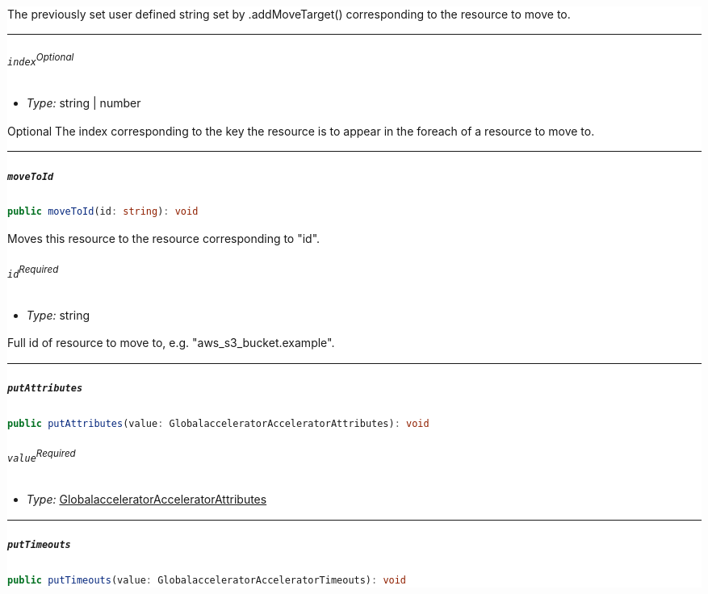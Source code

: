 The previously set user defined string set by .addMoveTarget() corresponding to the resource to move to.

---

###### `index`<sup>Optional</sup> <a name="index" id="@cdktf/aws-cdk.globalacceleratorAccelerator.GlobalacceleratorAccelerator.moveTo.parameter.index"></a>

- *Type:* string | number

Optional The index corresponding to the key the resource is to appear in the foreach of a resource to move to.

---

##### `moveToId` <a name="moveToId" id="@cdktf/aws-cdk.globalacceleratorAccelerator.GlobalacceleratorAccelerator.moveToId"></a>

```typescript
public moveToId(id: string): void
```

Moves this resource to the resource corresponding to "id".

###### `id`<sup>Required</sup> <a name="id" id="@cdktf/aws-cdk.globalacceleratorAccelerator.GlobalacceleratorAccelerator.moveToId.parameter.id"></a>

- *Type:* string

Full id of resource to move to, e.g. "aws_s3_bucket.example".

---

##### `putAttributes` <a name="putAttributes" id="@cdktf/aws-cdk.globalacceleratorAccelerator.GlobalacceleratorAccelerator.putAttributes"></a>

```typescript
public putAttributes(value: GlobalacceleratorAcceleratorAttributes): void
```

###### `value`<sup>Required</sup> <a name="value" id="@cdktf/aws-cdk.globalacceleratorAccelerator.GlobalacceleratorAccelerator.putAttributes.parameter.value"></a>

- *Type:* <a href="#@cdktf/aws-cdk.globalacceleratorAccelerator.GlobalacceleratorAcceleratorAttributes">GlobalacceleratorAcceleratorAttributes</a>

---

##### `putTimeouts` <a name="putTimeouts" id="@cdktf/aws-cdk.globalacceleratorAccelerator.GlobalacceleratorAccelerator.putTimeouts"></a>

```typescript
public putTimeouts(value: GlobalacceleratorAcceleratorTimeouts): void
```

